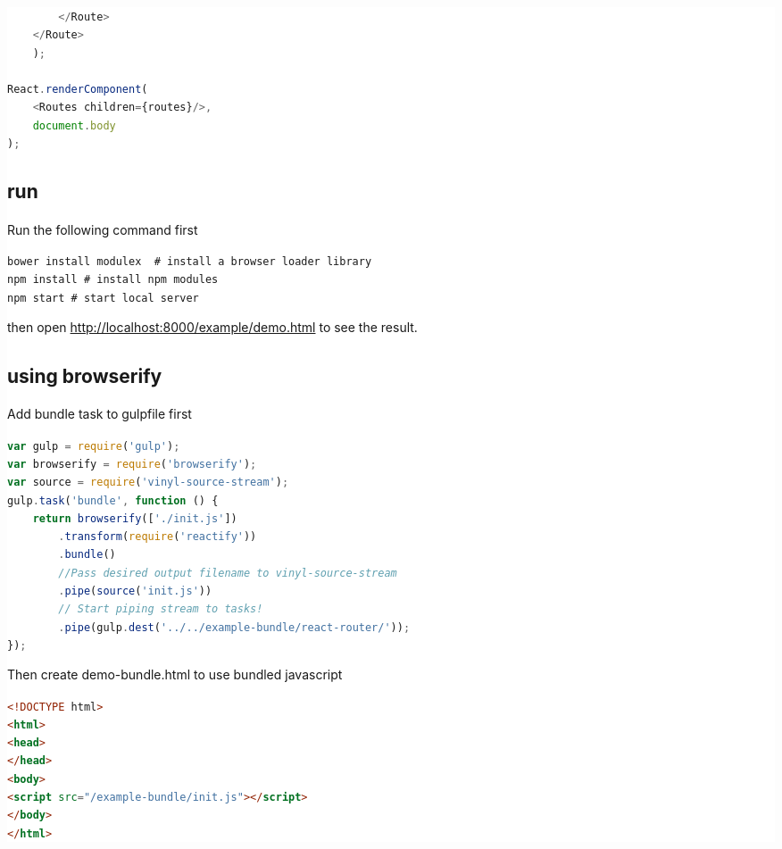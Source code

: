 ```javascript
        </Route>
    </Route>
    );

React.renderComponent(
    <Routes children={routes}/>,
    document.body
);
```

## run

Run the following command first
```
bower install modulex  # install a browser loader library
npm install # install npm modules
npm start # start local server
```

then open [http://localhost:8000/example/demo.html](http://localhost:8000/example/demo.html) to see the result.


## using browserify

Add bundle task to gulpfile first

```javascript
var gulp = require('gulp');
var browserify = require('browserify');
var source = require('vinyl-source-stream');
gulp.task('bundle', function () {
    return browserify(['./init.js'])
        .transform(require('reactify'))
        .bundle()
        //Pass desired output filename to vinyl-source-stream
        .pipe(source('init.js'))
        // Start piping stream to tasks!
        .pipe(gulp.dest('../../example-bundle/react-router/'));
});
```

Then create demo-bundle.html to use bundled javascript

```html
<!DOCTYPE html>
<html>
<head>
</head>
<body>
<script src="/example-bundle/init.js"></script>
</body>
</html>
```
